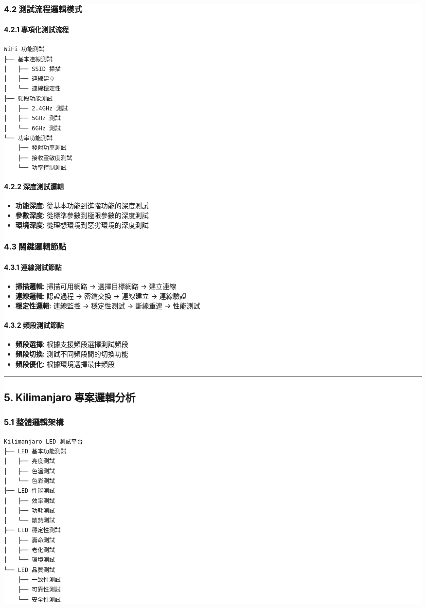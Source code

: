 ```
```

### 4.2 測試流程邏輯模式

#### 4.2.1 專項化測試流程
```
WiFi 功能測試
├── 基本連線測試
│   ├── SSID 掃描
│   ├── 連線建立
│   └── 連線穩定性
├── 頻段功能測試
│   ├── 2.4GHz 測試
│   ├── 5GHz 測試
│   └── 6GHz 測試
└── 功率功能測試
    ├── 發射功率測試
    ├── 接收靈敏度測試
    └── 功率控制測試
```

#### 4.2.2 深度測試邏輯
- **功能深度**: 從基本功能到進階功能的深度測試
- **參數深度**: 從標準參數到極限參數的深度測試
- **環境深度**: 從理想環境到惡劣環境的深度測試

### 4.3 關鍵邏輯節點

#### 4.3.1 連線測試節點
- **掃描邏輯**: 掃描可用網路 → 選擇目標網路 → 建立連線
- **連線邏輯**: 認證過程 → 密鑰交換 → 連線建立 → 連線驗證
- **穩定性邏輯**: 連線監控 → 穩定性測試 → 斷線重連 → 性能測試

#### 4.3.2 頻段測試節點
- **頻段選擇**: 根據支援頻段選擇測試頻段
- **頻段切換**: 測試不同頻段間的切換功能
- **頻段優化**: 根據環境選擇最佳頻段

---

## 5. Kilimanjaro 專案邏輯分析

### 5.1 整體邏輯架構
```
Kilimanjaro LED 測試平台
├── LED 基本功能測試
│   ├── 亮度測試
│   ├── 色溫測試
│   └── 色彩測試
├── LED 性能測試
│   ├── 效率測試
│   ├── 功耗測試
│   └── 散熱測試
├── LED 穩定性測試
│   ├── 壽命測試
│   ├── 老化測試
│   └── 環境測試
└── LED 品質測試
    ├── 一致性測試
    ├── 可靠性測試
    └── 安全性測試
```
